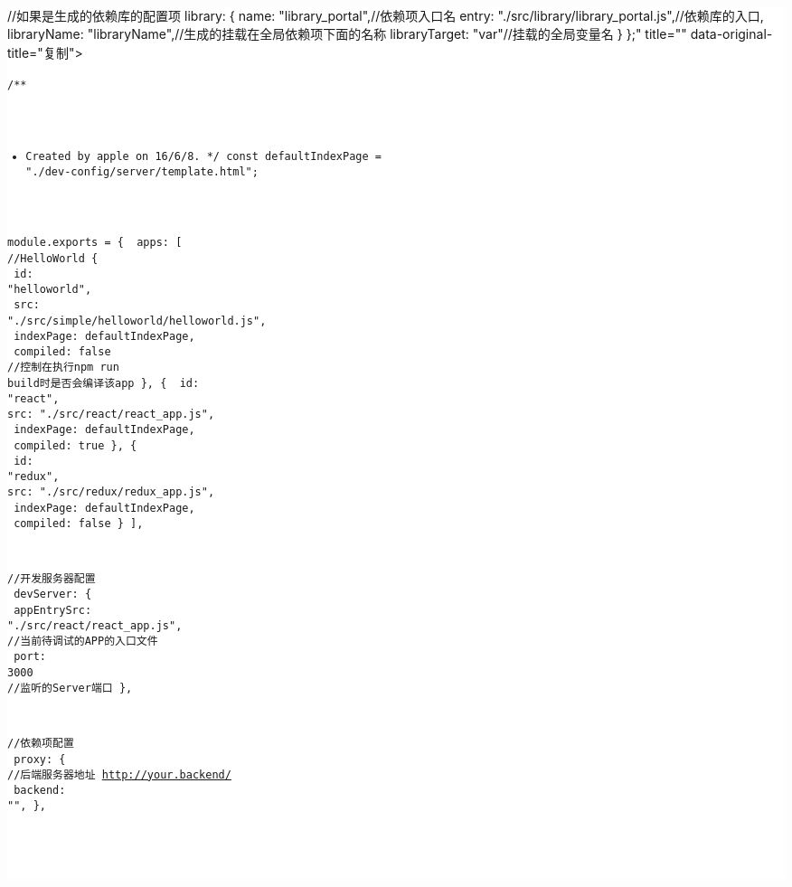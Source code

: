   //如果是生成的依赖库的配置项
  library: {
    name: &quot;library_portal&quot;,//依赖项入口名
    entry: &quot;./src/library/library_portal.js&quot;,//依赖库的入口,
    libraryName: &quot;libraryName&quot;,//生成的挂载在全局依赖项下面的名称
    libraryTarget: &quot;var&quot;//挂载的全局变量名
  }
};" title="" data-original-title="复制"></span>
      <span type="button" class="saveToNote code-tool" data-toggle="tooltip" data-placement="top" title="" data-original-title="放进笔记"></span>
      </div>
      </div><pre class="hljs dts"><code><span class="hljs-comment">/**
 * Created by apple on 16/6/8.
 */</span>
const defaultIndexPage = <span class="hljs-string">"./dev-config/server/template.html"</span>;

module.exports = {
<span class="hljs-symbol">  apps:</span> [
    <span class="hljs-comment">//HelloWorld</span>
    {
<span class="hljs-symbol">      id:</span> <span class="hljs-string">"helloworld"</span>,
<span class="hljs-symbol">      src:</span> <span class="hljs-string">"./src/simple/helloworld/helloworld.js"</span>,
<span class="hljs-symbol">      indexPage:</span> defaultIndexPage,
<span class="hljs-symbol">      compiled:</span> false <span class="hljs-comment">//控制在执行npm run build时是否会编译该app</span>
    },
    {
<span class="hljs-symbol">      id:</span> <span class="hljs-string">"react"</span>,
<span class="hljs-symbol">      src:</span> <span class="hljs-string">"./src/react/react_app.js"</span>,
<span class="hljs-symbol">      indexPage:</span> defaultIndexPage,
<span class="hljs-symbol">      compiled:</span> true
    },
    {
<span class="hljs-symbol">      id:</span> <span class="hljs-string">"redux"</span>,
<span class="hljs-symbol">      src:</span> <span class="hljs-string">"./src/redux/redux_app.js"</span>,
<span class="hljs-symbol">      indexPage:</span> defaultIndexPage,
<span class="hljs-symbol">      compiled:</span> false
    }
  ],

  <span class="hljs-comment">//开发服务器配置</span>
<span class="hljs-symbol">  devServer:</span> {
<span class="hljs-symbol">    appEntrySrc:</span> <span class="hljs-string">"./src/react/react_app.js"</span>, <span class="hljs-comment">//当前待调试的APP的入口文件</span>
<span class="hljs-symbol">    port:</span> <span class="hljs-number">3000</span> <span class="hljs-comment">//监听的Server端口</span>
  },

  <span class="hljs-comment">//依赖项配置</span>
<span class="hljs-symbol">  proxy:</span> {
    <span class="hljs-comment">//后端服务器地址 http://your.backend/</span>
<span class="hljs-symbol">    backend:</span> <span class="hljs-string">""</span>,
  },
